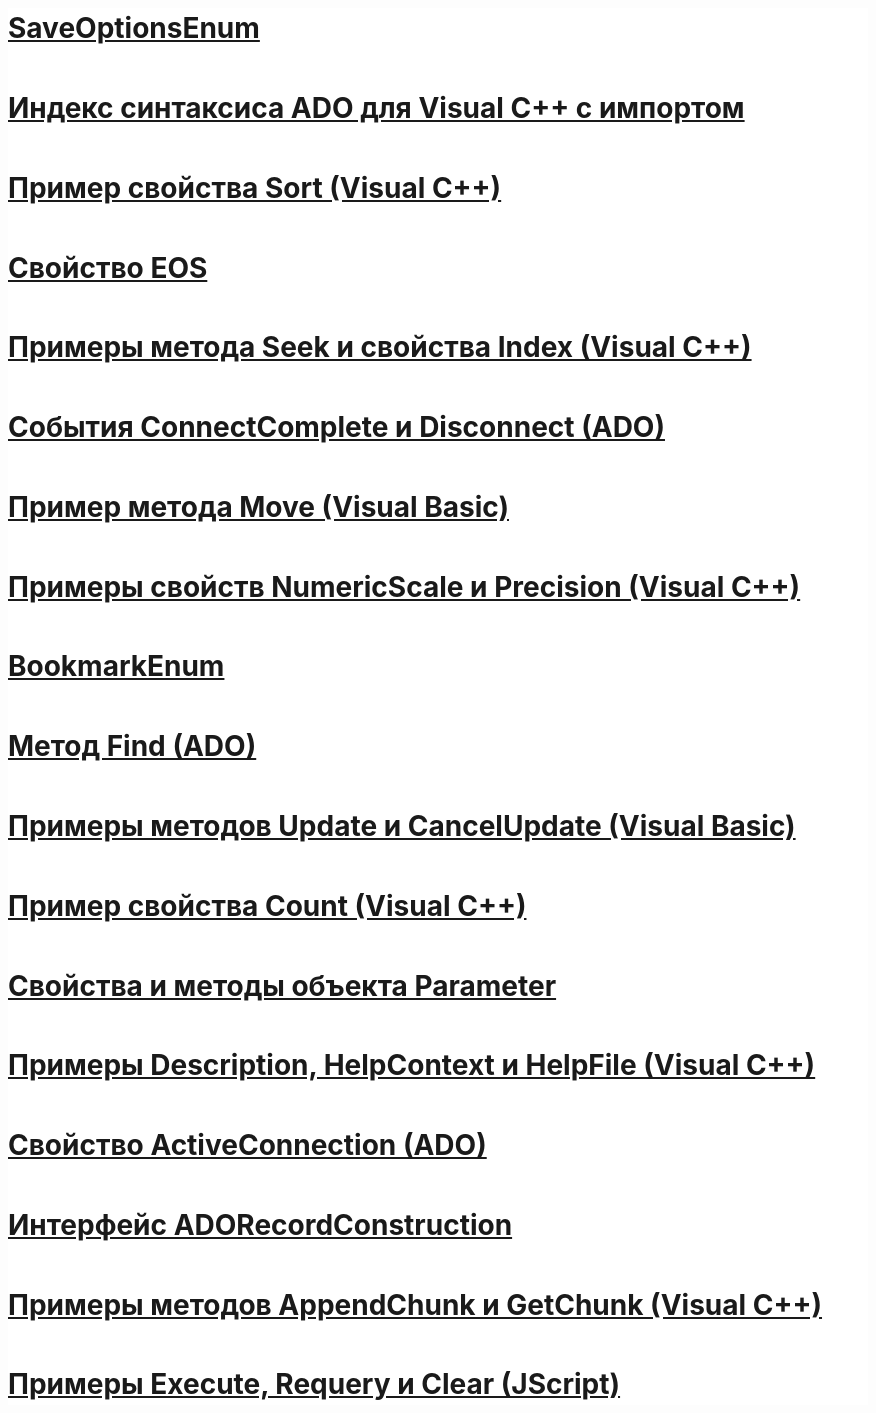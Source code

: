 # [SaveOptionsEnum](saveoptionsenum.md)
# [Индекс синтаксиса ADO для Visual C++ с импортом](ado-for-visual-c-syntax-index-with-sharpimport.md)
# [Пример свойства Sort (Visual C++)](sort-property-example-vc.md)
# [Свойство EOS](eos-property.md)
# [Примеры метода Seek и свойства Index (Visual C++)](seek-method-and-index-property-example-vc.md)
# [События ConnectComplete и Disconnect (ADO)](connectcomplete-and-disconnect-events-ado.md)
# [Пример метода Move (Visual Basic)](move-method-example-vb.md)
# [Примеры свойств NumericScale и Precision (Visual C++)](numericscale-and-precision-properties-example-vc.md)
# [BookmarkEnum](bookmarkenum.md)
# [Метод Find (ADO)](find-method-ado.md)
# [Примеры методов Update и CancelUpdate (Visual Basic)](update-and-cancelupdate-methods-example-vb.md)
# [Пример свойства Count (Visual C++)](count-property-example-vc.md)
# [Свойства и методы объекта Parameter](parameter-object-properties-methods-and-events.md)
# [Примеры Description, HelpContext и HelpFile (Visual C++)](description-helpcontext-helpfile-nativeerror-number-source-example-vc.md)
# [Свойство ActiveConnection (ADO)](activeconnection-property-ado.md)
# [Интерфейс ADORecordConstruction](adorecordconstruction-interface.md)
# [Примеры методов AppendChunk и GetChunk (Visual C++)](appendchunk-and-getchunk-methods-example-vc.md)
# [Примеры Execute, Requery и Clear (JScript)](execute-requery-and-clear-methods-example-jscript.md)